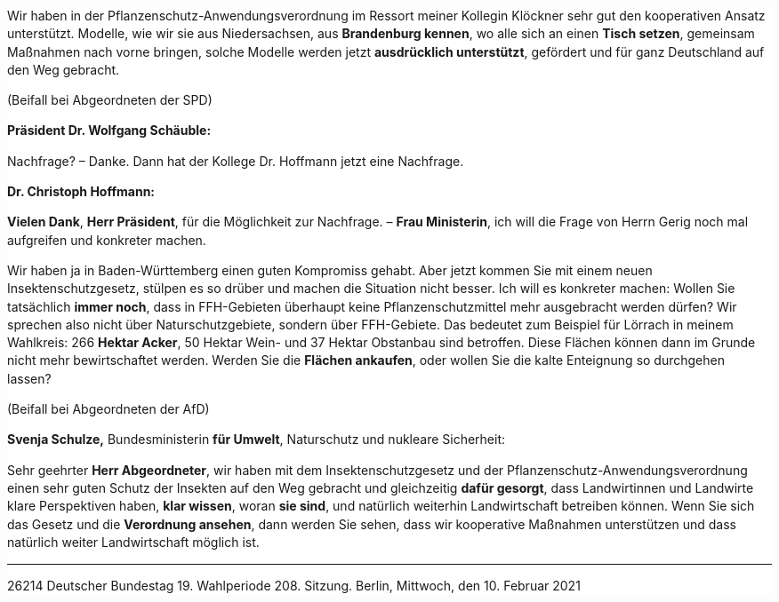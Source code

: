 Wir haben in der Pflanzenschutz-Anwendungsverordnung im Ressort meiner Kollegin Klöckner sehr gut den
kooperativen Ansatz unterstützt. Modelle, wie wir sie aus
Niedersachsen, aus **Brandenburg kennen**, wo alle sich an
einen **Tisch setzen**, gemeinsam Maßnahmen nach vorne
bringen, solche Modelle werden jetzt **ausdrücklich unterstützt**, gefördert und für ganz Deutschland auf den Weg
gebracht.

(Beifall bei Abgeordneten der SPD)

**Präsident Dr. Wolfgang Schäuble:**

Nachfrage? – Danke. Dann hat der Kollege
Dr. Hoffmann jetzt eine Nachfrage.

**Dr. **Christoph Hoffmann**:**

**Vielen Dank**, **Herr Präsident**, für die Möglichkeit zur
Nachfrage. – **Frau Ministerin**, ich will die Frage von
Herrn Gerig noch mal aufgreifen und konkreter machen.

Wir haben ja in Baden-Württemberg einen guten Kompromiss gehabt. Aber jetzt kommen Sie mit einem neuen
Insektenschutzgesetz, stülpen es so drüber und machen
die Situation nicht besser. Ich will es konkreter machen:
Wollen Sie tatsächlich **immer noch**, dass in FFH-Gebieten überhaupt keine Pflanzenschutzmittel mehr ausgebracht werden dürfen? Wir sprechen also nicht über
Naturschutzgebiete, sondern über FFH-Gebiete. Das
bedeutet zum Beispiel für Lörrach in meinem Wahlkreis:
266 **Hektar Acker**, 50 Hektar Wein- und 37 Hektar Obstanbau sind betroffen. Diese Flächen können dann im
Grunde nicht mehr bewirtschaftet werden. Werden Sie
die **Flächen ankaufen**, oder wollen Sie die kalte Enteignung so durchgehen lassen?

(Beifall bei Abgeordneten der AfD)

****Svenja Schulze**,** Bundesministerin **für Umwelt**,
Naturschutz und nukleare Sicherheit:

Sehr geehrter **Herr Abgeordneter**, wir haben mit dem
Insektenschutzgesetz und der Pflanzenschutz-Anwendungsverordnung einen sehr guten Schutz der Insekten
auf den Weg gebracht und gleichzeitig **dafür gesorgt**,
dass Landwirtinnen und Landwirte klare Perspektiven
haben, **klar wissen**, woran **sie sind**, und natürlich weiterhin Landwirtschaft betreiben können. Wenn Sie sich das
Gesetz und die **Verordnung ansehen**, dann werden Sie
sehen, dass wir kooperative Maßnahmen unterstützen
und dass natürlich weiter Landwirtschaft möglich ist.



-----

26214 Deutscher Bundestag 19. Wahlperiode 208. Sitzung. Berlin, Mittwoch, den 10. Februar 2021
